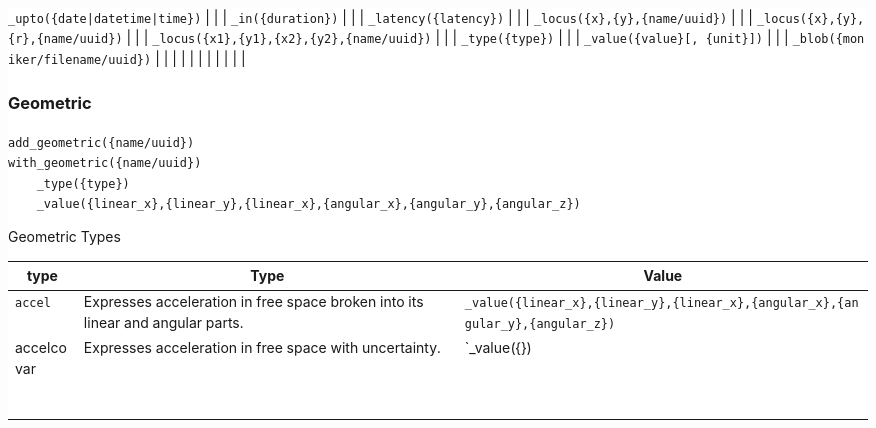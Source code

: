 `_upto({date|datetime|time})`                         |                                                       |
| `_in({duration})`                                        |                                                       |
| `_latency({latency})`                                    |                                                       |
| `_locus({x},{y},{name/uuid})`                            |                                                       |
| `_locus({x},{y},{r},{name/uuid})`                        |                                                       |
| `_locus({x1},{y1},{x2},{y2},{name/uuid})`                |                                                       |
| `_type({type})`                                          |                                                       |
| `_value({value}[, {unit}])`                              |                                                       |
| `_blob({moniker/filename/uuid})`                         |                                                       |
|                                                          |                                                       |
|                                                          |                                                       |
|                                                          |                                                       |

### Geometric

```Diego
add_geometric({name/uuid})
with_geometric({name/uuid})
	_type({type})
	_value({linear_x},{linear_y},{linear_x},{angular_x},{angular_y},{angular_z})

```

Geometric Types

| type       | Type                                                         | Value                                                        |
| ---------- | ------------------------------------------------------------ | ------------------------------------------------------------ |
| `accel`    | Expresses acceleration in free space broken into its linear and angular parts. | `_value({linear_x},{linear_y},{linear_x},{angular_x},{angular_y},{angular_z})` |
| accelcovar | Expresses acceleration in free space with uncertainty.       | `_value({})                                                  |
|            |                                                              |                                                              |
|            |                                                              |                                                              |
|            |                                                              |                                                              |
|            |                                                              |                                                              |
|            |                                                              |                                                              |
|            |                                                              |                                                              |
|            |                                                              |                                                              |




[^1]: A civilian is a *thingy* with (or presumed to be with) no Diego interface